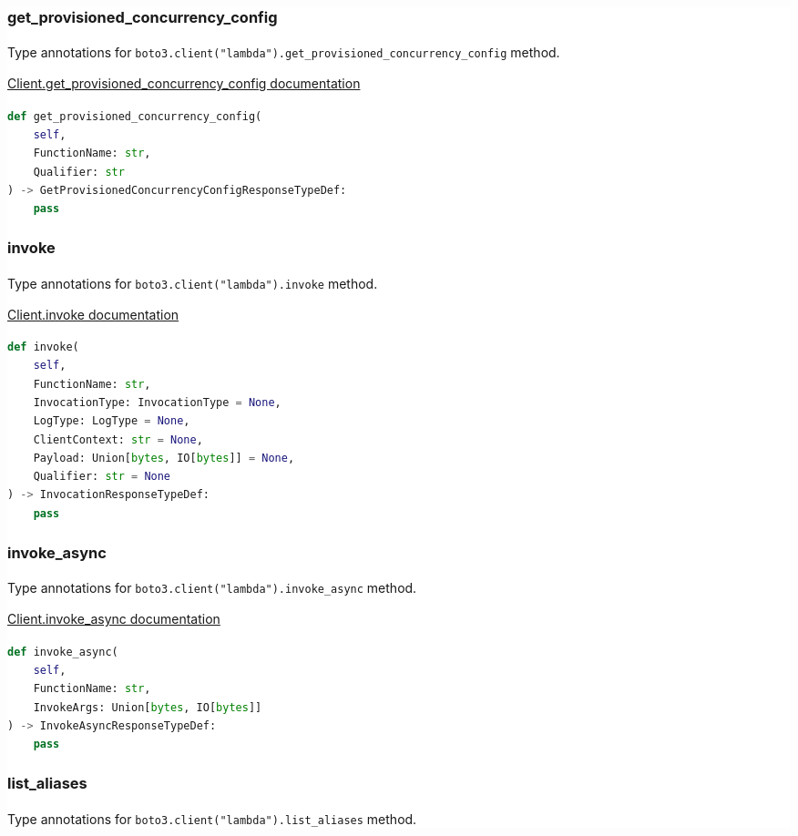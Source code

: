 ### get_provisioned_concurrency_config

Type annotations for `boto3.client("lambda").get_provisioned_concurrency_config` method.

[Client.get_provisioned_concurrency_config documentation](https://boto3.amazonaws.com/v1/documentation/api/latest/reference/services/lambda.html#Lambda.Client.get_provisioned_concurrency_config)

```python
def get_provisioned_concurrency_config(
    self,
    FunctionName: str,
    Qualifier: str
) -> GetProvisionedConcurrencyConfigResponseTypeDef:
    pass
```

### invoke

Type annotations for `boto3.client("lambda").invoke` method.

[Client.invoke documentation](https://boto3.amazonaws.com/v1/documentation/api/latest/reference/services/lambda.html#Lambda.Client.invoke)

```python
def invoke(
    self,
    FunctionName: str,
    InvocationType: InvocationType = None,
    LogType: LogType = None,
    ClientContext: str = None,
    Payload: Union[bytes, IO[bytes]] = None,
    Qualifier: str = None
) -> InvocationResponseTypeDef:
    pass
```

### invoke_async

Type annotations for `boto3.client("lambda").invoke_async` method.

[Client.invoke_async documentation](https://boto3.amazonaws.com/v1/documentation/api/latest/reference/services/lambda.html#Lambda.Client.invoke_async)

```python
def invoke_async(
    self,
    FunctionName: str,
    InvokeArgs: Union[bytes, IO[bytes]]
) -> InvokeAsyncResponseTypeDef:
    pass
```

### list_aliases

Type annotations for `boto3.client("lambda").list_aliases` method.

